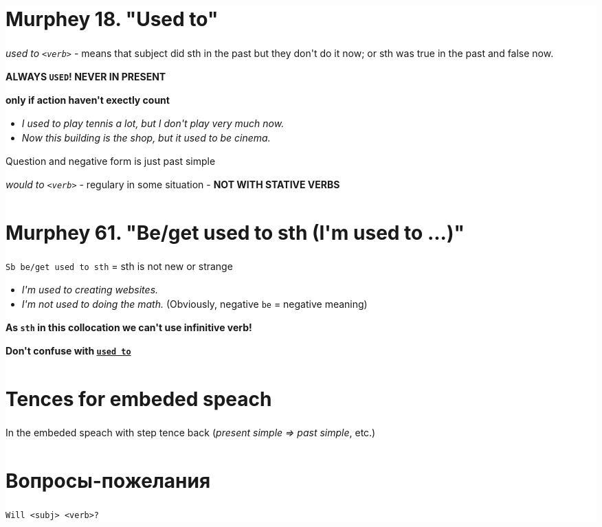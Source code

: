 # Murphey 18. "Used to"
*used to `<verb>`* - means that subject did sth in the past but they don't do it now; or sth was true in the past and false now. 

**ALWAYS `USED`! NEVER IN PRESENT**

**only if action haven't exectly count**

- *I used to play tennis a lot, but I don't play very much now.*
- *Now this building is the shop, but it used to be cinema.*

Question and negative form is just past simple

*would to `<verb>`* - regulary in some situation - **NOT WITH STATIVE VERBS**

# Murphey 61. "Be/get used to sth (I'm used to ...)"
`Sb be/get used to sth` = sth is not new or strange
- *I'm used to creating websites.*
- *I'm not used to doing the math.* (Obviously, negative `be` = negative meaning)

**As `sth` in this collocation we can't use infinitive verb!**

**Don't confuse with [`used to`](#murphey-18-used-to)**

# Tences for embeded speach
In the embeded speach with step tence back (*present simple => past simple*, etc.)

# Вопросы-пожелания
`Will <subj> <verb>?`